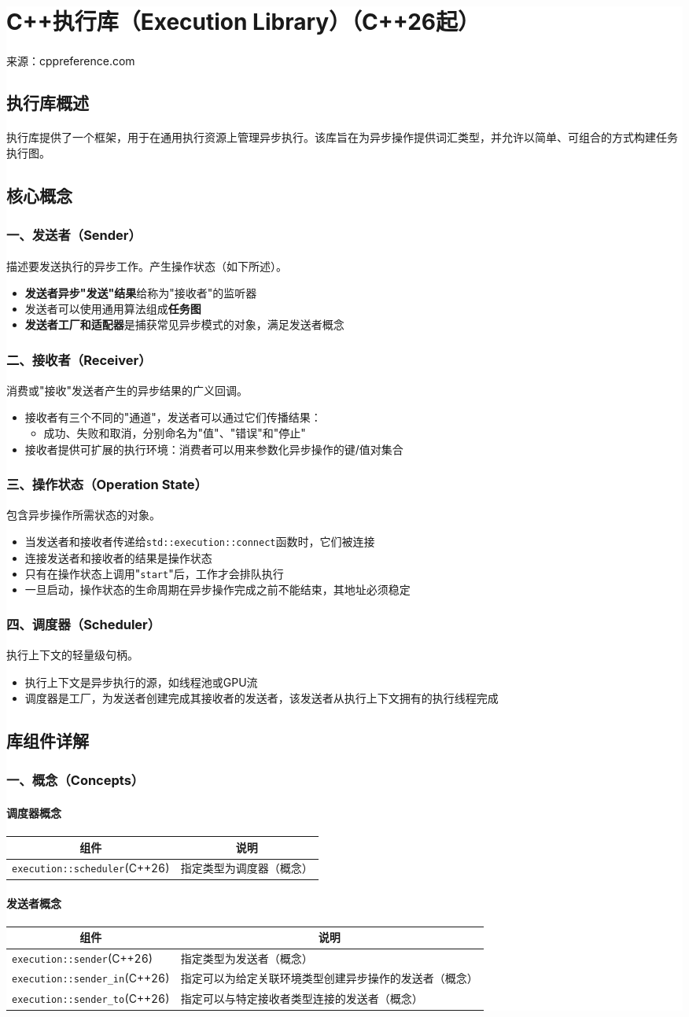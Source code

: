 # C++执行库（Execution Library）（C++26起）

来源：cppreference.com

## 执行库概述

执行库提供了一个框架，用于在通用执行资源上管理异步执行。该库旨在为异步操作提供词汇类型，并允许以简单、可组合的方式构建任务执行图。

## 核心概念

### 一、发送者（Sender）
描述要发送执行的异步工作。产生操作状态（如下所述）。

- **发送者异步"发送"结果**给称为"接收者"的监听器
- 发送者可以使用通用算法组成**任务图**
- **发送者工厂和适配器**是捕获常见异步模式的对象，满足发送者概念

### 二、接收者（Receiver）
消费或"接收"发送者产生的异步结果的广义回调。

- 接收者有三个不同的"通道"，发送者可以通过它们传播结果：
  - 成功、失败和取消，分别命名为"值"、"错误"和"停止"
- 接收者提供可扩展的执行环境：消费者可以用来参数化异步操作的键/值对集合

### 三、操作状态（Operation State）
包含异步操作所需状态的对象。

- 当发送者和接收者传递给`std::execution::connect`函数时，它们被连接
- 连接发送者和接收者的结果是操作状态
- 只有在操作状态上调用"`start`"后，工作才会排队执行
- 一旦启动，操作状态的生命周期在异步操作完成之前不能结束，其地址必须稳定

### 四、调度器（Scheduler）
执行上下文的轻量级句柄。

- 执行上下文是异步执行的源，如线程池或GPU流
- 调度器是工厂，为发送者创建完成其接收者的发送者，该发送者从执行上下文拥有的执行线程完成

## 库组件详解

### 一、概念（Concepts）

#### 调度器概念
| 组件 | 说明 |
|------|------|
| `execution::scheduler`(C++26) | 指定类型为调度器（概念） |

#### 发送者概念
| 组件 | 说明 |
|------|------|
| `execution::sender`(C++26) | 指定类型为发送者（概念） |
| `execution::sender_in`(C++26) | 指定可以为给定关联环境类型创建异步操作的发送者（概念） |
| `execution::sender_to`(C++26) | 指定可以与特定接收者类型连接的发送者（概念） |
